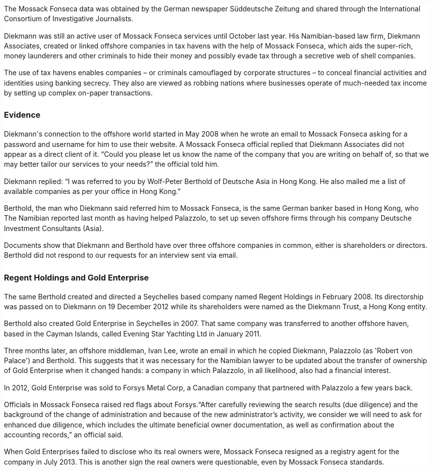 The Mossack Fonseca data was obtained by the German newspaper Süddeutsche Zeitung and shared through the International Consortium of Investigative Journalists.

Diekmann was still an active user of Mossack Fonseca services until October last year. His Namibian-based law firm, Diekmann Associates, created or linked offshore companies in tax havens with the help of Mossack Fonseca, which aids the super-rich, money launderers and other criminals to hide their money and possibly evade tax through a secretive web of shell companies.

The use of tax havens enables companies – or criminals camouflaged by corporate structures – to conceal financial activities and identities using banking secrecy. They also are viewed as robbing nations where businesses operate of much-needed tax income by setting up complex on-paper transactions.

### Evidence

Diekmann's connection to the offshore world started in May 2008 when he wrote an email to Mossack Fonseca asking for a password and username for him to use their website. A Mossack Fonseca official replied that Diekmann Associates did not appear as a direct client of it. “Could you please let us know the name of the company that you are writing on behalf of, so that we may better tailor our services to your needs?” the official told him.

Diekmann replied: “I was referred to you by Wolf-Peter Berthold of Deutsche Asia in Hong Kong. He also mailed me a list of available companies as per your office in Hong Kong.”

Berthold, the man who Diekmann said referred him to Mossack Fonseca, is the same German banker based in Hong Kong, who The Namibian reported last month as having helped Palazzolo, to set up seven offshore firms through his company Deutsche Investment Consultants (Asia).

Documents show that Diekmann and Berthold have over three offshore companies in common, either is shareholders or directors. Berthold did not respond to our requests for an interview sent via email.

### Regent Holdings and Gold Enterprise

The same Berthold created and directed a Seychelles based company named Regent Holdings in February 2008. Its directorship was passed on to Diekmann on 19 December 2012 while its shareholders were named as the Diekmann Trust, a Hong Kong entity.

Berthold also created Gold Enterprise in Seychelles in 2007. That same company was transferred to another offshore haven, based in the Cayman Islands, called Evening Star Yachting Ltd in January 2011.

Three months later, an offshore middleman, Ivan Lee, wrote an email in which he copied Diekmann, Palazzolo (as 'Robert von Palace') and Berthold. This suggests that it was necessary for the Namibian lawyer to be updated about the transfer of ownership of Gold Enterprise when it changed hands: a company in which Palazzolo, in all likelihood, also had a financial interest.

In 2012, Gold Enterprise was sold to Forsys Metal Corp, a Canadian company that partnered with Palazzolo a few years back.

Officials in Mossack Fonseca raised red flags about Forsys.“After carefully reviewing the search results (due diligence) and the background of the change of administration and because of the new administrator’s activity, we consider we will need to ask for enhanced due diligence, which includes the ultimate beneficial owner documentation, as well as confirmation about the accounting records,” an official said.

When Gold Enterprises failed to disclose who its real owners were, Mossack Fonseca resigned as a registry agent for the company in July 2013.  This is another sign the real owners were questionable, even by Mossack Fonseca standards.
